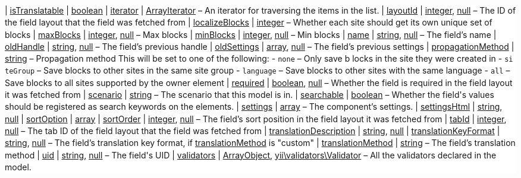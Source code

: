 | [isTranslatable](craft-fields-matrix.md#istranslatable)                                                                          | [boolean](http://php.net/language.types.boolean)
| [iterator](https://www.yiiframework.com/doc/api/2.0/yii-base-model#$iterator-detail "Defined by yii\base\Model")                 | [ArrayIterator](http://php.net/class.arrayiterator) – An iterator for traversing the items in the list.
| [layoutId](craft-base-fieldtrait.md#layoutid "Defined by craft\base\FieldTrait")                                                 | [integer](http://php.net/language.types.integer), [null](http://php.net/language.types.null) – The ID of the field layout that the field was fetched from
| [localizeBlocks](craft-fields-matrix.md#localizeblocks)                                                                          | [integer](http://php.net/language.types.integer) – Whether each site should get its own unique set of blocks
| [maxBlocks](craft-fields-matrix.md#maxblocks)                                                                                    | [integer](http://php.net/language.types.integer), [null](http://php.net/language.types.null) – Max blocks
| [minBlocks](craft-fields-matrix.md#minblocks)                                                                                    | [integer](http://php.net/language.types.integer), [null](http://php.net/language.types.null) – Min blocks
| [name](craft-base-fieldtrait.md#name "Defined by craft\base\FieldTrait")                                                         | [string](http://php.net/language.types.string), [null](http://php.net/language.types.null) – The field’s name
| [oldHandle](craft-base-fieldtrait.md#oldhandle "Defined by craft\base\FieldTrait")                                               | [string](http://php.net/language.types.string), [null](http://php.net/language.types.null) – The field’s previous handle
| [oldSettings](craft-base-fieldtrait.md#oldsettings "Defined by craft\base\FieldTrait")                                           | [array](http://php.net/language.types.array), [null](http://php.net/language.types.null) – The field’s previous settings
| [propagationMethod](craft-fields-matrix.md#propagationmethod)                                                                    | [string](http://php.net/language.types.string) – Propagation method This will be set to one of the following: - `none` – Only save b locks in the site they were created in - `siteGroup` – Save blocks to other sites in the same site group - `language` – Save blocks to other sites with the same language - `all` – Save blocks to all sites supported by the owner element
| [required](craft-base-fieldtrait.md#required "Defined by craft\base\FieldTrait")                                                 | [boolean](http://php.net/language.types.boolean), [null](http://php.net/language.types.null) – Whether the field is required in the field layout it was fetched from
| [scenario](https://www.yiiframework.com/doc/api/2.0/yii-base-model#$scenario-detail "Defined by yii\base\Model")                 | [string](http://php.net/language.types.string) – The scenario that this model is in.
| [searchable](craft-base-fieldtrait.md#searchable "Defined by craft\base\FieldTrait")                                             | [boolean](http://php.net/language.types.boolean) – Whether the field's values should be registered as search keywords on the elements.
| [settings](craft-base-savablecomponentinterface.md#settings "Defined by craft\base\SavableComponentInterface")                   | [array](http://php.net/language.types.array) – The component’s settings.
| [settingsHtml](craft-fields-matrix.md#settingshtml)                                                                              | [string](http://php.net/language.types.string), [null](http://php.net/language.types.null)
| [sortOption](craft-base-field.md#sortoption "Defined by craft\base\Field")                                                       | [array](http://php.net/language.types.array)
| [sortOrder](craft-base-fieldtrait.md#sortorder "Defined by craft\base\FieldTrait")                                               | [integer](http://php.net/language.types.integer), [null](http://php.net/language.types.null) – The field’s sort position in the field layout it was fetched from
| [tabId](craft-base-fieldtrait.md#tabid "Defined by craft\base\FieldTrait")                                                       | [integer](http://php.net/language.types.integer), [null](http://php.net/language.types.null) – The tab ID of the field layout that the field was fetched from
| [translationDescription](craft-fields-matrix.md#translationdescription)                                                          | [string](http://php.net/language.types.string), [null](http://php.net/language.types.null)
| [translationKeyFormat](craft-base-fieldtrait.md#translationkeyformat "Defined by craft\base\FieldTrait")                         | [string](http://php.net/language.types.string), [null](http://php.net/language.types.null) – The field’s translation key format, if [translationMethod](craft-base-fieldtrait.md#translationmethod) is "custom"
| [translationMethod](craft-base-fieldtrait.md#translationmethod "Defined by craft\base\FieldTrait")                               | [string](http://php.net/language.types.string) – The field’s translation method
| [uid](craft-base-fieldtrait.md#uid "Defined by craft\base\FieldTrait")                                                           | [string](http://php.net/language.types.string), [null](http://php.net/language.types.null) – The field's UID
| [validators](https://www.yiiframework.com/doc/api/2.0/yii-base-model#$validators-detail "Defined by yii\base\Model")             | [ArrayObject](http://php.net/class.arrayobject), [yii\validators\Validator](https://www.yiiframework.com/doc/api/2.0/yii-validators-validator) – All the validators declared in the model.
